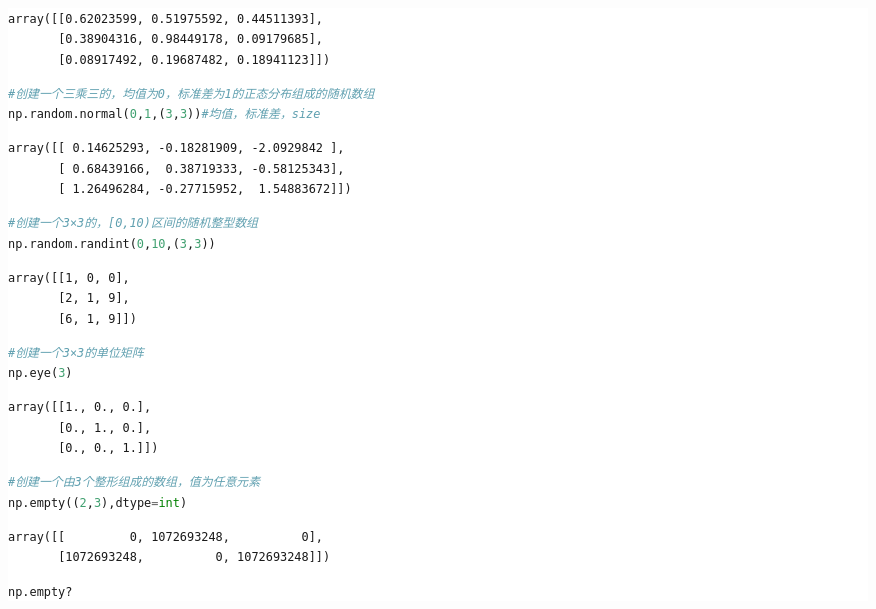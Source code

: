 


    array([[0.62023599, 0.51975592, 0.44511393],
           [0.38904316, 0.98449178, 0.09179685],
           [0.08917492, 0.19687482, 0.18941123]])




```python
#创建一个三乘三的，均值为0，标准差为1的正态分布组成的随机数组
np.random.normal(0,1,(3,3))#均值，标准差，size
```




    array([[ 0.14625293, -0.18281909, -2.0929842 ],
           [ 0.68439166,  0.38719333, -0.58125343],
           [ 1.26496284, -0.27715952,  1.54883672]])




```python
#创建一个3×3的，[0,10)区间的随机整型数组
np.random.randint(0,10,(3,3))
```




    array([[1, 0, 0],
           [2, 1, 9],
           [6, 1, 9]])




```python
#创建一个3×3的单位矩阵
np.eye(3)
```




    array([[1., 0., 0.],
           [0., 1., 0.],
           [0., 0., 1.]])




```python
#创建一个由3个整形组成的数组，值为任意元素
np.empty((2,3),dtype=int)
```




    array([[         0, 1072693248,          0],
           [1072693248,          0, 1072693248]])




```python
np.empty?
```
